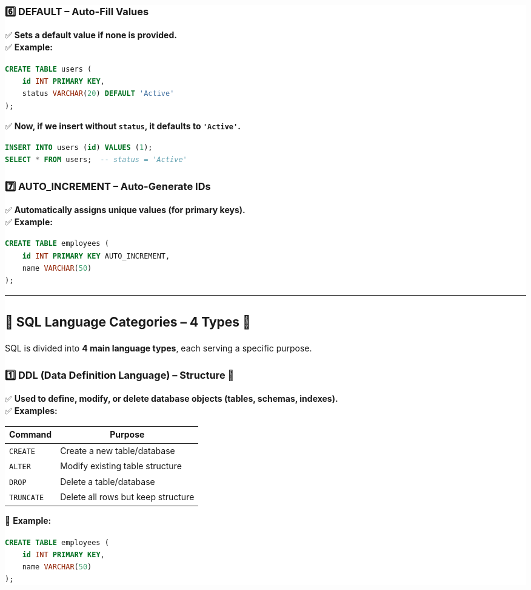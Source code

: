 ### **6️⃣ DEFAULT – Auto-Fill Values**  
✅ **Sets a default value if none is provided.**  
✅ **Example:**  
```sql
CREATE TABLE users (
    id INT PRIMARY KEY, 
    status VARCHAR(20) DEFAULT 'Active'
);
```  

✅ **Now, if we insert without `status`, it defaults to `'Active'`.**  
```sql
INSERT INTO users (id) VALUES (1); 
SELECT * FROM users;  -- status = 'Active'
```

### **7️⃣ AUTO_INCREMENT – Auto-Generate IDs**  
✅ **Automatically assigns unique values (for primary keys).**  
✅ **Example:**  
```sql
CREATE TABLE employees (
    id INT PRIMARY KEY AUTO_INCREMENT, 
    name VARCHAR(50)
);
```  

---

## **🔹 SQL Language Categories – 4 Types 🚀**  
SQL is divided into **4 main language types**, each serving a specific purpose.  

### **1️⃣ DDL (Data Definition Language) – Structure 📌**  
✅ **Used to define, modify, or delete database objects (tables, schemas, indexes).**  
✅ **Examples:**  

| Command  | Purpose |
|----------|---------|
| `CREATE`  | Create a new table/database |
| `ALTER`   | Modify existing table structure |
| `DROP`    | Delete a table/database |
| `TRUNCATE` | Delete all rows but keep structure |

🔹 **Example:**  
```sql
CREATE TABLE employees (
    id INT PRIMARY KEY, 
    name VARCHAR(50)
);
```  
